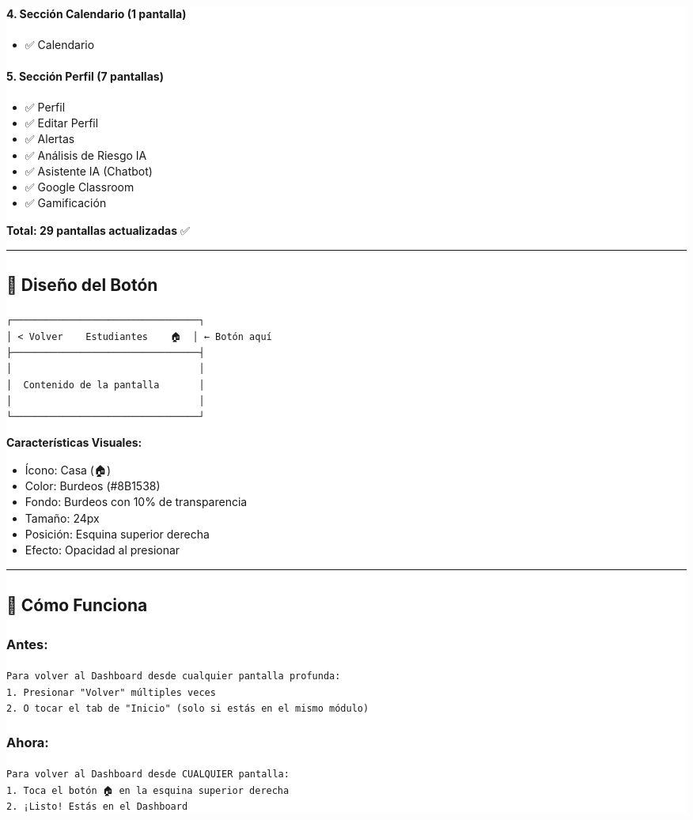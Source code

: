 #### 4. **Sección Calendario** (1 pantalla)
- ✅ Calendario

#### 5. **Sección Perfil** (7 pantallas)
- ✅ Perfil
- ✅ Editar Perfil
- ✅ Alertas
- ✅ Análisis de Riesgo IA
- ✅ Asistente IA (Chatbot)
- ✅ Google Classroom
- ✅ Gamificación

**Total: 29 pantallas actualizadas** ✅

---

## 🎨 Diseño del Botón

```
┌─────────────────────────────────┐
│ < Volver    Estudiantes    🏠  │ ← Botón aquí
├─────────────────────────────────┤
│                                 │
│  Contenido de la pantalla       │
│                                 │
└─────────────────────────────────┘
```

**Características Visuales:**
- Ícono: Casa (🏠)
- Color: Burdeos (#8B1538)
- Fondo: Burdeos con 10% de transparencia
- Tamaño: 24px
- Posición: Esquina superior derecha
- Efecto: Opacidad al presionar

---

## 🚀 Cómo Funciona

### Antes:
```
Para volver al Dashboard desde cualquier pantalla profunda:
1. Presionar "Volver" múltiples veces
2. O tocar el tab de "Inicio" (solo si estás en el mismo módulo)
```

### Ahora:
```
Para volver al Dashboard desde CUALQUIER pantalla:
1. Toca el botón 🏠 en la esquina superior derecha
2. ¡Listo! Estás en el Dashboard
```
